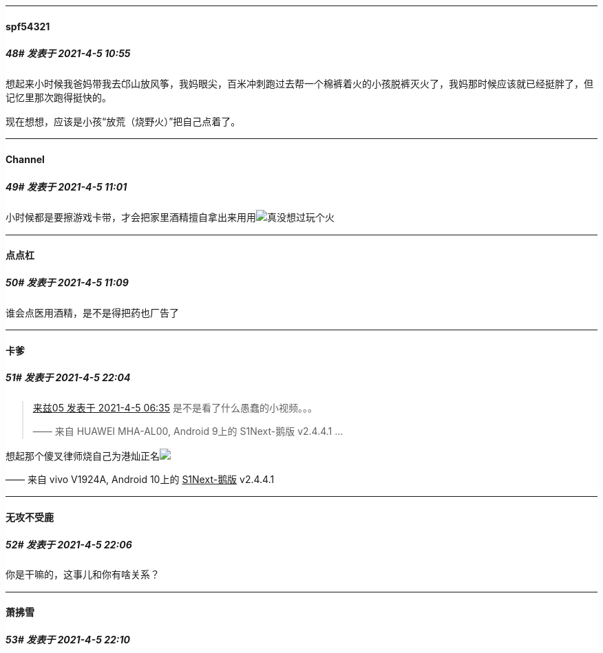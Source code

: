 
-----

####  spf54321  
##### 48#       发表于 2021-4-5 10:55


想起来小时候我爸妈带我去邙山放风筝，我妈眼尖，百米冲刺跑过去帮一个棉裤着火的小孩脱裤灭火了，我妈那时候应该就已经挺胖了，但记忆里那次跑得挺快的。


现在想想，应该是小孩“放荒（烧野火）”把自己点着了。


-----

####  Channel  
##### 49#       发表于 2021-4-5 11:01


小时候都是要擦游戏卡带，才会把家里酒精擅自拿出来用用<img src="https://static.saraba1st.com/image/smiley/face2017/014.png" referrerpolicy="no-referrer">真没想过玩个火


-----

####  点点杠  
##### 50#       发表于 2021-4-5 11:09


谁会点医用酒精，是不是得把药也厂告了


-----

####  卡爹  
##### 51#       发表于 2021-4-5 22:04


<blockquote><a href="httphttps://bbs.saraba1st.com/2b/forum.php?mod=redirect&amp;goto=findpost&amp;pid=50836419&amp;ptid=1997254" target="_blank">来兹05 发表于 2021-4-5 06:35</a>
是不是看了什么愚蠢的小视频。。。

—— 来自 HUAWEI MHA-AL00, Android 9上的 S1Next-鹅版 v2.4.4.1 ...</blockquote>
想起那个傻叉律师烧自己为港灿正名<img src="https://static.saraba1st.com/image/smiley/face2017/020.png" referrerpolicy="no-referrer">

—— 来自 vivo V1924A, Android 10上的 [S1Next-鹅版](https://github.com/ykrank/S1-Next/releases) v2.4.4.1


-----

####  无攻不受鹿  
##### 52#       发表于 2021-4-5 22:06


你是干嘛的，这事儿和你有啥关系？


-----

####  萧拂雪  
##### 53#       发表于 2021-4-5 22:10
